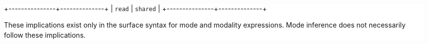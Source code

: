 +---------------+--------------+
| `read`        | `shared`     |
+---------------+--------------+

These implications exist only in the surface syntax for mode and modality
expressions. Mode inference does not necessarily follow these implications.
